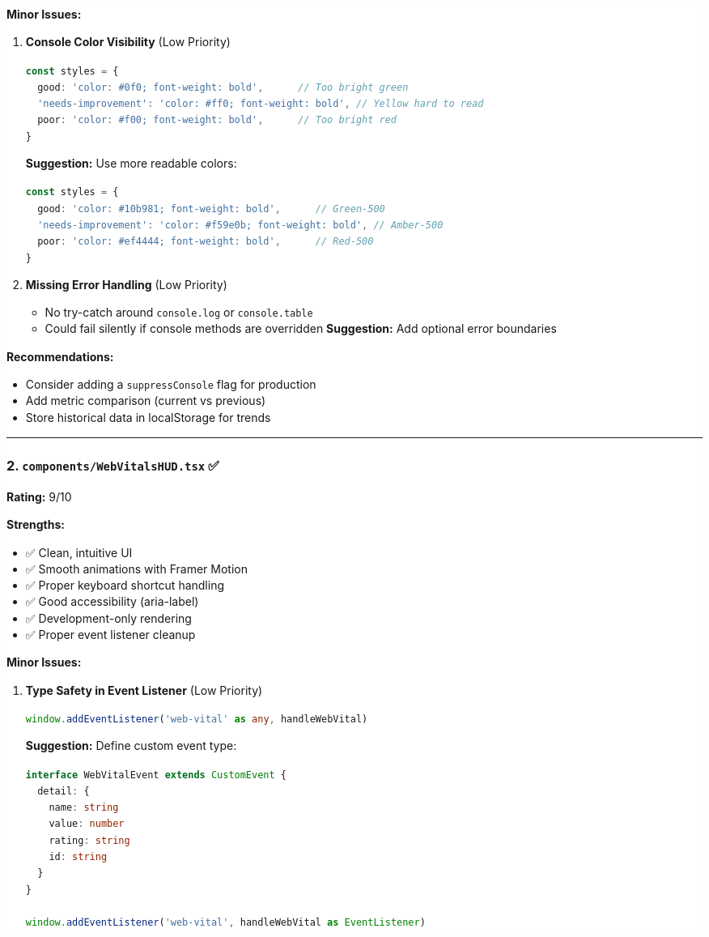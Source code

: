 **Minor Issues:**
1. **Console Color Visibility** (Low Priority)
   ```typescript
   const styles = {
     good: 'color: #0f0; font-weight: bold',      // Too bright green
     'needs-improvement': 'color: #ff0; font-weight: bold', // Yellow hard to read
     poor: 'color: #f00; font-weight: bold',      // Too bright red
   }
   ```
   **Suggestion:** Use more readable colors:
   ```typescript
   const styles = {
     good: 'color: #10b981; font-weight: bold',      // Green-500
     'needs-improvement': 'color: #f59e0b; font-weight: bold', // Amber-500
     poor: 'color: #ef4444; font-weight: bold',      // Red-500
   }
   ```

2. **Missing Error Handling** (Low Priority)
   - No try-catch around `console.log` or `console.table`
   - Could fail silently if console methods are overridden
   **Suggestion:** Add optional error boundaries

**Recommendations:**
- Consider adding a `suppressConsole` flag for production
- Add metric comparison (current vs previous)
- Store historical data in localStorage for trends

---

### 2. `components/WebVitalsHUD.tsx` ✅

**Rating:** 9/10

**Strengths:**
- ✅ Clean, intuitive UI
- ✅ Smooth animations with Framer Motion
- ✅ Proper keyboard shortcut handling
- ✅ Good accessibility (aria-label)
- ✅ Development-only rendering
- ✅ Proper event listener cleanup

**Minor Issues:**
1. **Type Safety in Event Listener** (Low Priority)
   ```typescript
   window.addEventListener('web-vital' as any, handleWebVital)
   ```
   **Suggestion:** Define custom event type:
   ```typescript
   interface WebVitalEvent extends CustomEvent {
     detail: {
       name: string
       value: number
       rating: string
       id: string
     }
   }

   window.addEventListener('web-vital', handleWebVital as EventListener)
   ```
